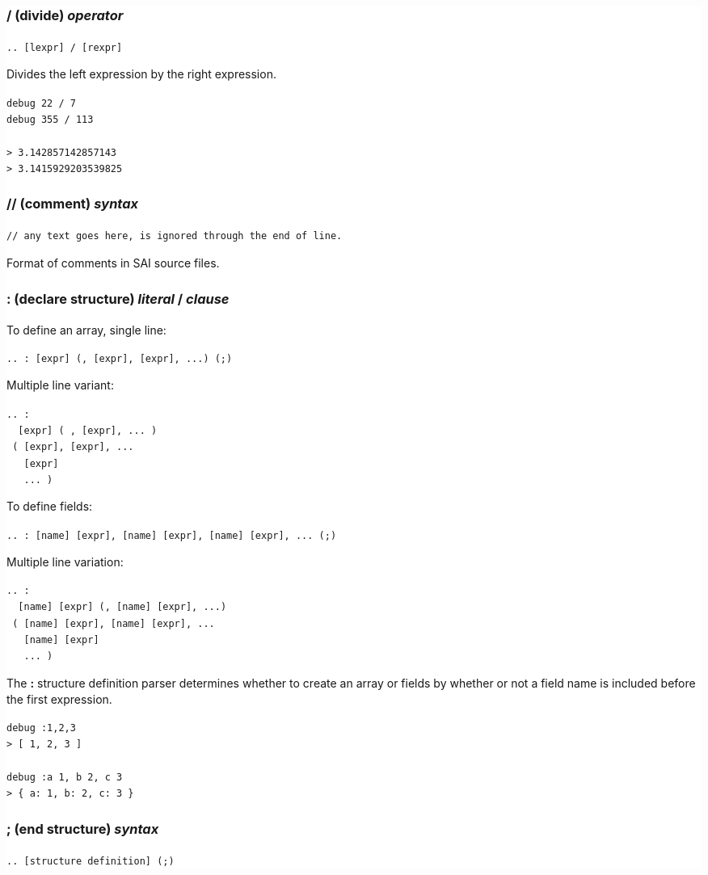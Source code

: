   
### / (divide) _operator_

	.. [lexpr] / [rexpr]

Divides the left expression by the right expression.

	debug 22 / 7
	debug 355 / 113
	
	> 3.142857142857143
	> 3.1415929203539825


### // (comment) _syntax_

	// any text goes here, is ignored through the end of line.

Format of comments in SAI source files. 


### : (declare structure) _literal_ / _clause_

To define an array, single line:

	.. : [expr] (, [expr], [expr], ...) (;)
 
Multiple line variant:

	.. : 
	  [expr] ( , [expr], ... )
	 ( [expr], [expr], ...
	   [expr]
	   ... )

To define fields:

	.. : [name] [expr], [name] [expr], [name] [expr], ... (;)

Multiple line variation:

	.. :
	  [name] [expr] (, [name] [expr], ...)
	 ( [name] [expr], [name] [expr], ...
	   [name] [expr]
	   ... )

The **:** structure definition parser determines whether to create an array or fields by whether or not a field name is included before the first expression.

	debug :1,2,3  
	> [ 1, 2, 3 ]
	
	debug :a 1, b 2, c 3  
	> { a: 1, b: 2, c: 3 }


### ; (end structure) _syntax_

	.. [structure definition] (;)
